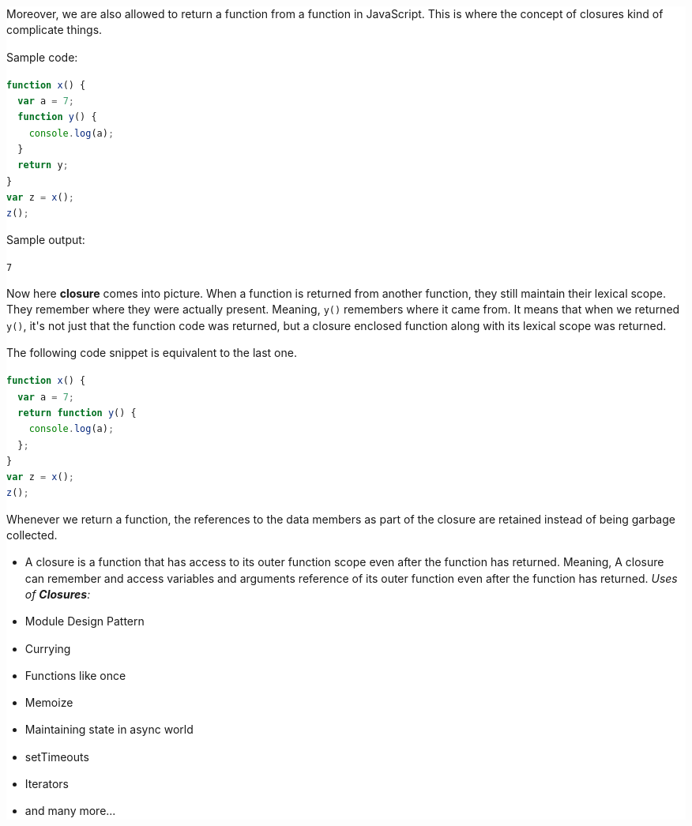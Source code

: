 Moreover, we are also allowed to return a function from a function in JavaScript. This is where the concept of closures kind of complicate things.

Sample code:

```js
function x() {
  var a = 7;
  function y() {
    console.log(a);
  }
  return y;
}
var z = x();
z();
```

Sample output:

```
7
```

Now here **closure** comes into picture. When a function is returned from another function, they still maintain their lexical scope. They remember where they were actually present. Meaning, `y()` remembers where it came from. It means that when we returned `y()`, it's not just that the function code was returned, but a closure enclosed function along with its lexical scope was returned.

The following code snippet is equivalent to the last one.

```js
function x() {
  var a = 7;
  return function y() {
    console.log(a);
  };
}
var z = x();
z();
```

Whenever we return a function, the references to the data members as part of the closure are retained instead of being garbage collected.
- A closure is a function that has access to its outer function scope even after the function has returned. Meaning, A closure can remember and access variables and arguments reference of its outer function even after the function has returned.
_Uses of **Closures**:_

- Module Design Pattern
- Currying
- Functions like once
- Memoize
- Maintaining state in async world
- setTimeouts
- Iterators
- and many more...
